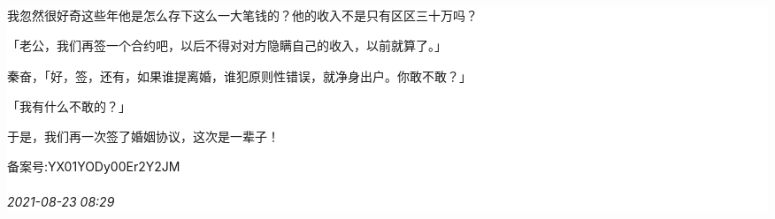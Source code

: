 
我忽然很好奇这些年他是怎么存下这么一大笔钱的？他的收入不是只有区区三十万吗？


「老公，我们再签一个合约吧，以后不得对对方隐瞒自己的收入，以前就算了。」


秦奋，「好，签，还有，如果谁提离婚，谁犯原则性错误，就净身出户。你敢不敢？」


「我有什么不敢的？」


于是，我们再一次签了婚姻协议，这次是一辈子！


备案号:YX01YODy00Er2Y2JM


###### 2021-08-23 08:29
